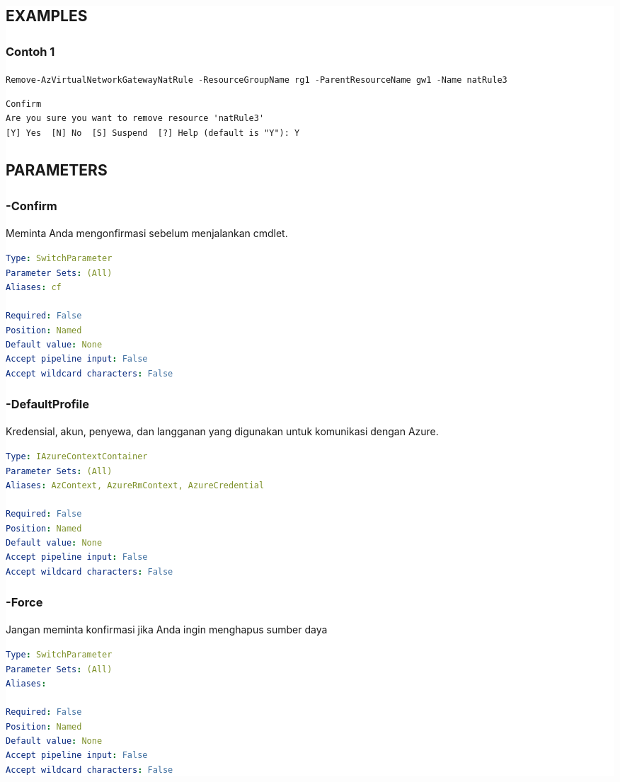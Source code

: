## EXAMPLES

### Contoh 1
```powershell
Remove-AzVirtualNetworkGatewayNatRule -ResourceGroupName rg1 -ParentResourceName gw1 -Name natRule3
```

```output
Confirm
Are you sure you want to remove resource 'natRule3'
[Y] Yes  [N] No  [S] Suspend  [?] Help (default is "Y"): Y
```

## PARAMETERS

### -Confirm
Meminta Anda mengonfirmasi sebelum menjalankan cmdlet.

```yaml
Type: SwitchParameter
Parameter Sets: (All)
Aliases: cf

Required: False
Position: Named
Default value: None
Accept pipeline input: False
Accept wildcard characters: False
```

### -DefaultProfile
Kredensial, akun, penyewa, dan langganan yang digunakan untuk komunikasi dengan Azure.

```yaml
Type: IAzureContextContainer
Parameter Sets: (All)
Aliases: AzContext, AzureRmContext, AzureCredential

Required: False
Position: Named
Default value: None
Accept pipeline input: False
Accept wildcard characters: False
```

### -Force
Jangan meminta konfirmasi jika Anda ingin menghapus sumber daya

```yaml
Type: SwitchParameter
Parameter Sets: (All)
Aliases:

Required: False
Position: Named
Default value: None
Accept pipeline input: False
Accept wildcard characters: False
```
